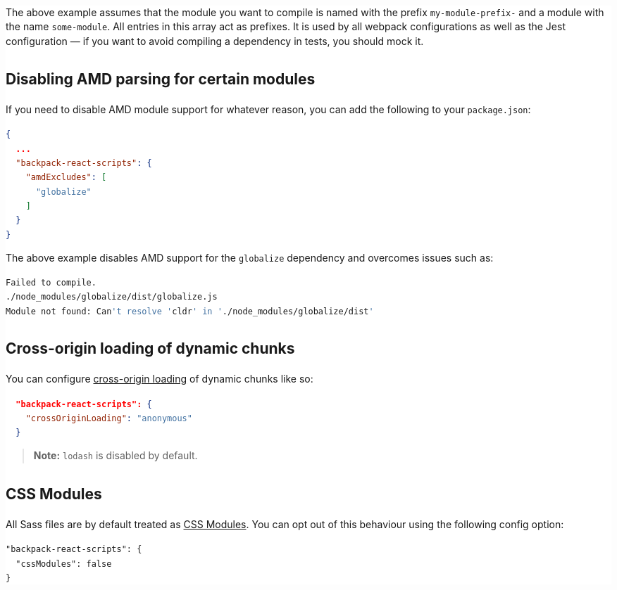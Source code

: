 The above example assumes that the module you want to compile is named with the prefix `my-module-prefix-` and a module
with the name `some-module`. All entries in this array act as prefixes. It is used by all webpack configurations
as well as the Jest configuration — if you want to avoid compiling a dependency in tests, you should mock it.

## Disabling AMD parsing for certain modules

If you need to disable AMD module support for whatever reason, you can add the following to your `package.json`:

```json
{
  ...
  "backpack-react-scripts": {
    "amdExcludes": [
      "globalize"
    ]
  }
}
```

The above example disables AMD support for the `globalize` dependency and overcomes issues such as:

```sh
Failed to compile.
./node_modules/globalize/dist/globalize.js
Module not found: Can't resolve 'cldr' in './node_modules/globalize/dist'
```

## Cross-origin loading of dynamic chunks

You can configure [cross-origin loading](https://webpack.js.org/configuration/output/#output-crossoriginloading) of dynamic chunks like so:

```json
  "backpack-react-scripts": {
    "crossOriginLoading": "anonymous"
  }
```

> **Note:** `lodash` is disabled by default.

## CSS Modules

All Sass files are by default treated as [CSS Modules](https://github.com/css-modules/css-modules). You can opt out of this behaviour using the following config option:

```
"backpack-react-scripts": {
  "cssModules": false
}
```
